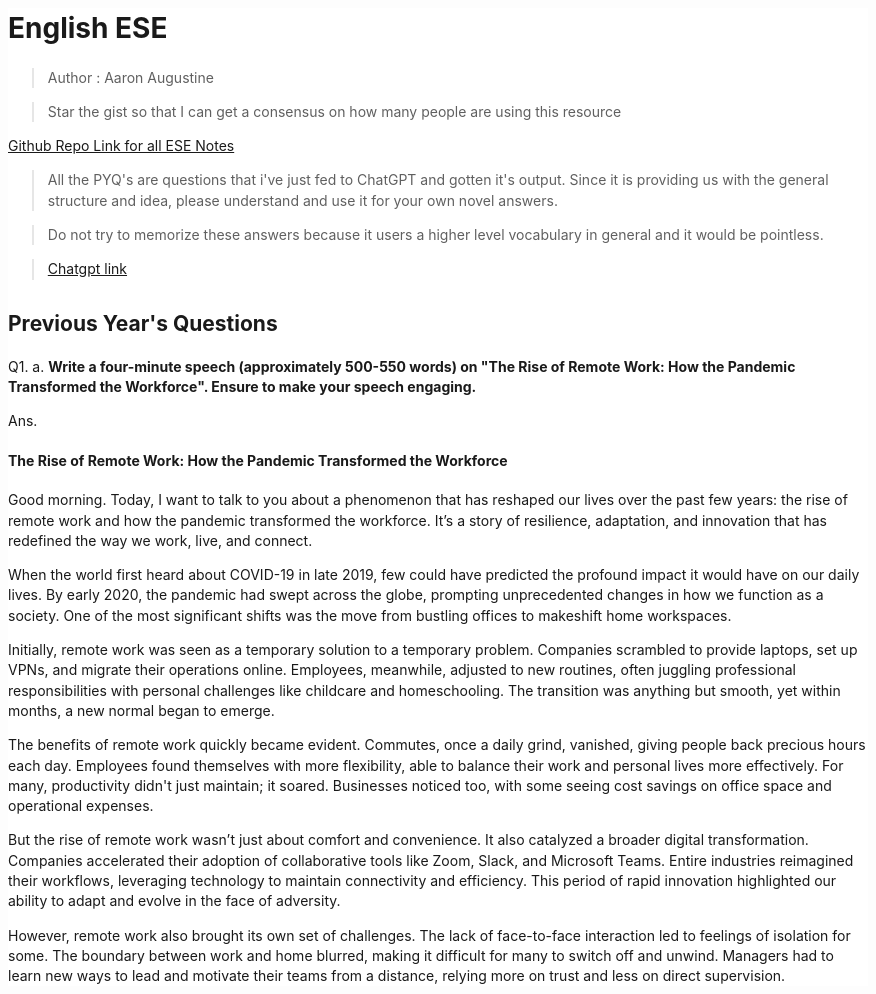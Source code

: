 #  English ESE
> Author : Aaron Augustine

> Star the gist so that I can get a consensus on how many people are using this resource

[Github Repo Link for all ESE Notes](https://github.com/ToothlessRider/ESE_Notes.git)

> All the PYQ's are questions that i've just fed to ChatGPT and gotten it's output. Since it is providing us with the general structure and idea, please understand and use it for your own novel answers.

> Do not try to memorize these answers because it users a higher level vocabulary in general and it would be pointless.

> [Chatgpt link](https://chatgpt.com/share/e8d967fb-1267-453e-bfad-1584879385fb)

## Previous Year's Questions

Q1. a. **Write a four-minute speech (approximately 500-550 words) on "The Rise of Remote Work: How the Pandemic Transformed the Workforce". Ensure to make your speech engaging.**

Ans. 

#### The Rise of Remote Work: How the Pandemic Transformed the Workforce

Good morning. Today, I want to talk to you about a phenomenon that has reshaped our lives over the past few years: the rise of remote work and how the pandemic transformed the workforce. It’s a story of resilience, adaptation, and innovation that has redefined the way we work, live, and connect.

When the world first heard about COVID-19 in late 2019, few could have predicted the profound impact it would have on our daily lives. By early 2020, the pandemic had swept across the globe, prompting unprecedented changes in how we function as a society. One of the most significant shifts was the move from bustling offices to makeshift home workspaces.

Initially, remote work was seen as a temporary solution to a temporary problem. Companies scrambled to provide laptops, set up VPNs, and migrate their operations online. Employees, meanwhile, adjusted to new routines, often juggling professional responsibilities with personal challenges like childcare and homeschooling. The transition was anything but smooth, yet within months, a new normal began to emerge.

The benefits of remote work quickly became evident. Commutes, once a daily grind, vanished, giving people back precious hours each day. Employees found themselves with more flexibility, able to balance their work and personal lives more effectively. For many, productivity didn't just maintain; it soared. Businesses noticed too, with some seeing cost savings on office space and operational expenses.

But the rise of remote work wasn’t just about comfort and convenience. It also catalyzed a broader digital transformation. Companies accelerated their adoption of collaborative tools like Zoom, Slack, and Microsoft Teams. Entire industries reimagined their workflows, leveraging technology to maintain connectivity and efficiency. This period of rapid innovation highlighted our ability to adapt and evolve in the face of adversity.

However, remote work also brought its own set of challenges. The lack of face-to-face interaction led to feelings of isolation for some. The boundary between work and home blurred, making it difficult for many to switch off and unwind. Managers had to learn new ways to lead and motivate their teams from a distance, relying more on trust and less on direct supervision.
